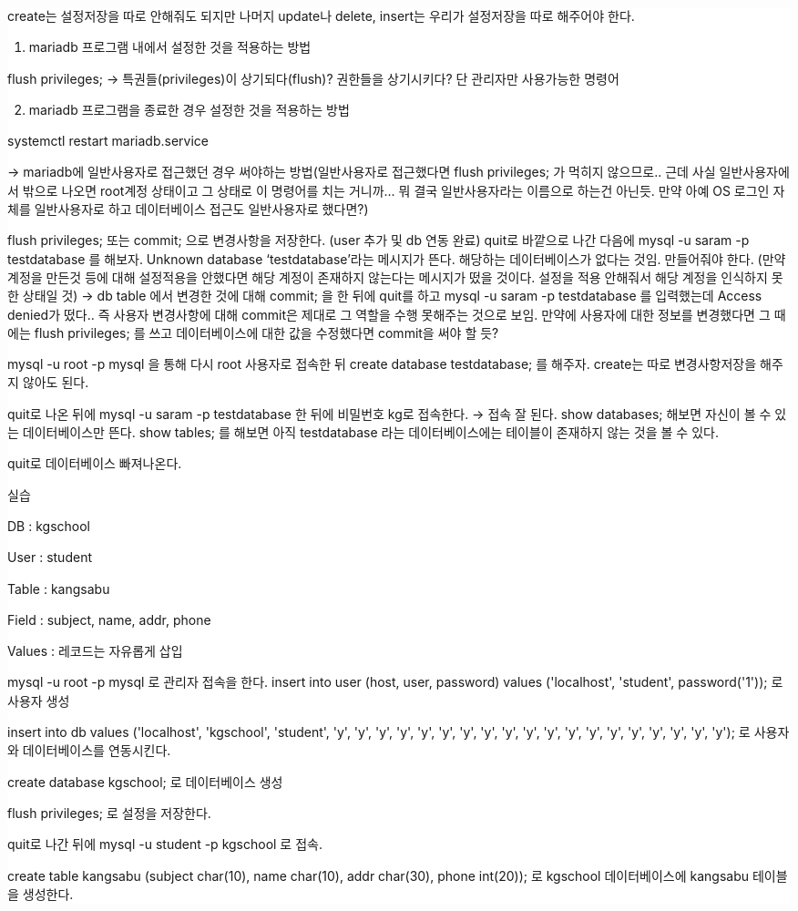 
create는 설정저장을 따로 안해줘도 되지만 나머지 update나 delete, insert는 우리가 설정저장을 따로 해주어야 한다.

1)	mariadb 프로그램 내에서 설정한 것을 적용하는 방법

flush privileges; → 특권들(privileges)이 상기되다(flush)? 권한들을 상기시키다?
단 관리자만 사용가능한 명령어

2)	mariadb 프로그램을 종료한 경우 설정한 것을 적용하는 방법

systemctl restart mariadb.service

→ mariadb에 일반사용자로 접근했던 경우 써야하는 방법(일반사용자로 접근했다면 flush privileges; 가 먹히지 않으므로.. 근데 사실 일반사용자에서 밖으로 나오면 root계정 상태이고 그 상태로 이 명령어를 치는 거니까... 뭐 결국 일반사용자라는 이름으로 하는건 아닌듯. 만약 아예 OS 로그인 자체를 일반사용자로 하고 데이터베이스 접근도 일반사용자로 했다면?)


flush privileges; 또는 commit; 으로 변경사항을 저장한다. (user 추가 및 db 연동 완료)
quit로 바깥으로 나간 다음에 mysql -u saram -p testdatabase 를 해보자. 
Unknown database ‘testdatabase’라는 메시지가 뜬다. 해당하는 데이터베이스가 없다는 것임. 만들어줘야 한다. (만약 계정을 만든것 등에 대해 설정적용을 안했다면 해당 계정이 존재하지 않는다는 메시지가 떴을 것이다. 설정을 적용 안해줘서 해당 계정을 인식하지 못한 상태일 것)
→ db table 에서 변경한 것에 대해 commit; 을 한 뒤에 quit를 하고 mysql -u saram -p testdatabase 를 입력했는데 Access denied가 떴다.. 즉 사용자 변경사항에 대해 commit은 제대로 그 역할을 수행 못해주는 것으로 보임. 만약에 사용자에 대한 정보를 변경했다면 그 때에는 flush privileges; 를 쓰고 데이터베이스에 대한 값을 수정했다면 commit을 써야 할 듯?

mysql -u root -p mysql 을 통해 다시 root 사용자로 접속한 뒤 create database testdatabase; 를 해주자. create는 따로 변경사항저장을 해주지 않아도 된다.

quit로 나온 뒤에 mysql -u saram -p testdatabase 한 뒤에 비밀번호 kg로 접속한다. → 접속 잘 된다.
show databases; 해보면 자신이 볼 수 있는 데이터베이스만 뜬다.
show tables; 를 해보면 아직 testdatabase 라는 데이터베이스에는 테이블이 존재하지 않는 것을 볼 수 있다.



quit로 데이터베이스 빠져나온다.


실습

DB : kgschool

User : student

Table : kangsabu

Field : subject, name, addr, phone

Values : 레코드는 자유롭게 삽입


mysql -u root -p mysql 로 관리자 접속을 한다.
insert into user (host, user, password) values ('localhost', 'student', password('1')); 로 사용자 생성

insert into db values ('localhost', 'kgschool', 'student', 'y', 'y', 'y', 'y', 'y', 'y', 'y', 'y', 'y', 'y', 'y', 'y', 'y', 'y', 'y', 'y', 'y', 'y', 'y'); 로 사용자와 데이터베이스를 연동시킨다.


create database kgschool; 로 데이터베이스 생성

flush privileges; 로 설정을 저장한다.

quit로 나간 뒤에 mysql -u student -p kgschool 로 접속.

create table kangsabu (subject char(10), name char(10), addr char(30), phone int(20)); 로 kgschool 데이터베이스에 kangsabu 테이블을 생성한다.
